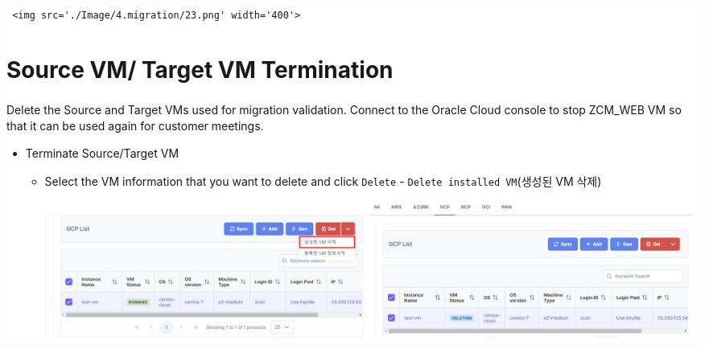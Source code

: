      <img src='./Image/4.migration/23.png' width='400'> 
                       

# Source VM/ Target VM Termination
Delete the Source and Target VMs used for migration validation. Connect to the Oracle Cloud console to stop ZCM_WEB VM so that it can be used again for customer meetings.


- Terminate Source/Target VM
    - Select the VM information that you want to delete and click `Delete` - `Delete installed VM`(생성된 VM 삭제)

        <img src='./Image/5.Termination/1.png' width='400'> 

        <img src='./Image/5.Termination/2.png' width='400'> 
